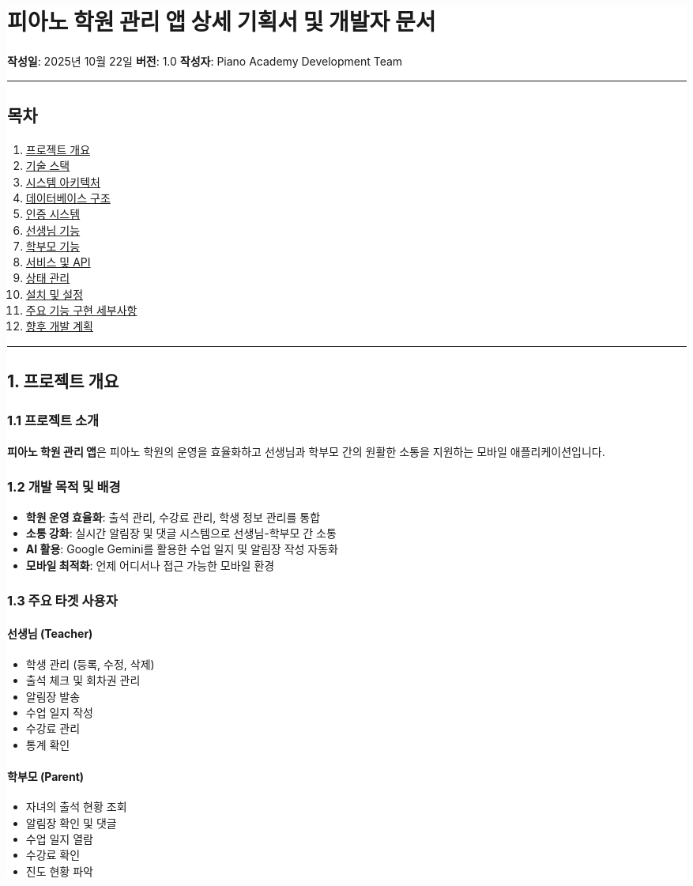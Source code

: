 # 피아노 학원 관리 앱 상세 기획서 및 개발자 문서

**작성일**: 2025년 10월 22일
**버전**: 1.0
**작성자**: Piano Academy Development Team

---

## 목차

1. [프로젝트 개요](#1-프로젝트-개요)
2. [기술 스택](#2-기술-스택)
3. [시스템 아키텍처](#3-시스템-아키텍처)
4. [데이터베이스 구조](#4-데이터베이스-구조)
5. [인증 시스템](#5-인증-시스템)
6. [선생님 기능](#6-선생님-기능)
7. [학부모 기능](#7-학부모-기능)
8. [서비스 및 API](#8-서비스-및-api)
9. [상태 관리](#9-상태-관리)
10. [설치 및 설정](#10-설치-및-설정)
11. [주요 기능 구현 세부사항](#11-주요-기능-구현-세부사항)
12. [향후 개발 계획](#12-향후-개발-계획)

---

## 1. 프로젝트 개요

### 1.1 프로젝트 소개

**피아노 학원 관리 앱**은 피아노 학원의 운영을 효율화하고 선생님과 학부모 간의 원활한 소통을 지원하는 모바일 애플리케이션입니다.

### 1.2 개발 목적 및 배경

- **학원 운영 효율화**: 출석 관리, 수강료 관리, 학생 정보 관리를 통합
- **소통 강화**: 실시간 알림장 및 댓글 시스템으로 선생님-학부모 간 소통
- **AI 활용**: Google Gemini를 활용한 수업 일지 및 알림장 작성 자동화
- **모바일 최적화**: 언제 어디서나 접근 가능한 모바일 환경

### 1.3 주요 타겟 사용자

#### 선생님 (Teacher)
- 학생 관리 (등록, 수정, 삭제)
- 출석 체크 및 회차권 관리
- 알림장 발송
- 수업 일지 작성
- 수강료 관리
- 통계 확인

#### 학부모 (Parent)
- 자녀의 출석 현황 조회
- 알림장 확인 및 댓글
- 수업 일지 열람
- 수강료 확인
- 진도 현황 파악
